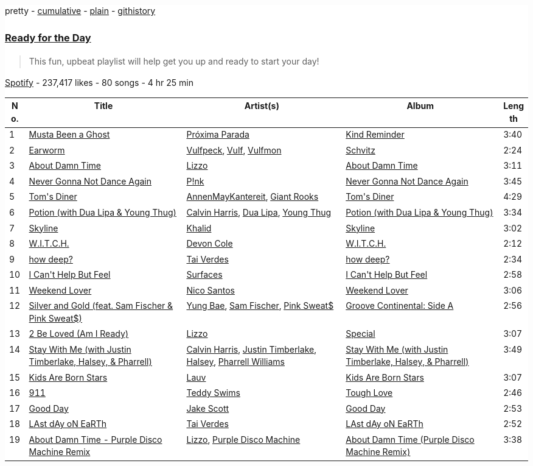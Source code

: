 pretty - [cumulative](/playlists/cumulative/37i9dQZF1DX6Rl8uES4jYu.md) - [plain](/playlists/plain/37i9dQZF1DX6Rl8uES4jYu) - [githistory](https://github.githistory.xyz/mackorone/spotify-playlist-archive/blob/main/playlists/plain/37i9dQZF1DX6Rl8uES4jYu)

### [Ready for the Day](https://open.spotify.com/playlist/37i9dQZF1DX6Rl8uES4jYu)

> This fun, upbeat playlist will help get you up and ready to start your day!

[Spotify](https://open.spotify.com/user/spotify) - 237,417 likes - 80 songs - 4 hr 25 min

| No. | Title | Artist(s) | Album | Length |
|---|---|---|---|---|
| 1 | [Musta Been a Ghost](https://open.spotify.com/track/0AZTpwagcDe4nH0mPcnYhS) | [Próxima Parada](https://open.spotify.com/artist/43cM1JWUzdfkZCi7rjkPnz) | [Kind Reminder](https://open.spotify.com/album/2wdKzhxmZ97uz1YA0m9Ogc) | 3:40 |
| 2 | [Earworm](https://open.spotify.com/track/3cc1BbtqEBbmBvXcmqdwBa) | [Vulfpeck](https://open.spotify.com/artist/7pXu47GoqSYRajmBCjxdD6), [Vulf](https://open.spotify.com/artist/1kkjXmcMmibTegsw0JtDwv), [Vulfmon](https://open.spotify.com/artist/6pGuw52TrX5SZPdQSxAvgW) | [Schvitz](https://open.spotify.com/album/3TcGOgTAOLfRN69R74hxmI) | 2:24 |
| 3 | [About Damn Time](https://open.spotify.com/track/1PckUlxKqWQs3RlWXVBLw3) | [Lizzo](https://open.spotify.com/artist/56oDRnqbIiwx4mymNEv7dS) | [About Damn Time](https://open.spotify.com/album/4JApkbiesQxv5drdEZRlZC) | 3:11 |
| 4 | [Never Gonna Not Dance Again](https://open.spotify.com/track/6sZo5nJIsFWXefRCCexpx0) | [P!nk](https://open.spotify.com/artist/1KCSPY1glIKqW2TotWuXOR) | [Never Gonna Not Dance Again](https://open.spotify.com/album/6MCHSjoEVriUjWE6LERAaR) | 3:45 |
| 5 | [Tom's Diner](https://open.spotify.com/track/0oA9wBGDY4uyILLg4GymWP) | [AnnenMayKantereit](https://open.spotify.com/artist/23xqmJEN3oVxwzqtNIyR5m), [Giant Rooks](https://open.spotify.com/artist/5wD0owYApRtYmjPWavWKvb) | [Tom's Diner](https://open.spotify.com/album/7ClPGbXY81egfNn8H1hDAg) | 4:29 |
| 6 | [Potion \(with Dua Lipa & Young Thug\)](https://open.spotify.com/track/7fYRg3CEbk6rNCuzNzMT06) | [Calvin Harris](https://open.spotify.com/artist/7CajNmpbOovFoOoasH2HaY), [Dua Lipa](https://open.spotify.com/artist/6M2wZ9GZgrQXHCFfjv46we), [Young Thug](https://open.spotify.com/artist/50co4Is1HCEo8bhOyUWKpn) | [Potion \(with Dua Lipa & Young Thug\)](https://open.spotify.com/album/1V6HksALLzO5ihpU3YVqJc) | 3:34 |
| 7 | [Skyline](https://open.spotify.com/track/1QxIFMs4M8qd5cbJJu80v4) | [Khalid](https://open.spotify.com/artist/6LuN9FCkKOj5PcnpouEgny) | [Skyline](https://open.spotify.com/album/7CrDnyaqZVhO6UupmkQiHe) | 3:02 |
| 8 | [W.I.T.C.H.](https://open.spotify.com/track/5XemvyG79fcKPl5lgbhplq) | [Devon Cole](https://open.spotify.com/artist/1VFt2HpmFG8Ufq6SDCoZe4) | [W.I.T.C.H.](https://open.spotify.com/album/3Z8vTrrDg2JbOgtYf82G7b) | 2:12 |
| 9 | [how deep?](https://open.spotify.com/track/0VcWp30A3hSJrPjdDEHeNE) | [Tai Verdes](https://open.spotify.com/artist/2kCO8LXN1usaOPL3iEE28I) | [how deep?](https://open.spotify.com/album/4vaxABro6oVySHD5okB7QE) | 2:34 |
| 10 | [I Can't Help But Feel](https://open.spotify.com/track/40gooTta3y4FgzXaMOGDJL) | [Surfaces](https://open.spotify.com/artist/4ETSs924pXMzjIeD6E9b4u) | [I Can't Help But Feel](https://open.spotify.com/album/7rzTGJdNOe2W5h7pZaSWOr) | 2:58 |
| 11 | [Weekend Lover](https://open.spotify.com/track/6rNV70K6yK3qd19aNYtf8E) | [Nico Santos](https://open.spotify.com/artist/3A9B6c1CrSPauiOblw7pWz) | [Weekend Lover](https://open.spotify.com/album/7tRmWRv8UUj1yY7erZmhds) | 3:06 |
| 12 | [Silver and Gold \(feat\. Sam Fischer & Pink Sweat$\)](https://open.spotify.com/track/14NGdYOr9abOGH6euZcpu5) | [Yung Bae](https://open.spotify.com/artist/30FDJPN3RtwJZ20g5YGCRX), [Sam Fischer](https://open.spotify.com/artist/6L1XC7NrmgWRlwAeLJvVtA), [Pink Sweat$](https://open.spotify.com/artist/1W7FNibLa0O0b572tB2w7t) | [Groove Continental: Side A](https://open.spotify.com/album/4f4Mgrjdn7P6SoSLV6SWHI) | 2:56 |
| 13 | [2 Be Loved \(Am I Ready\)](https://open.spotify.com/track/2rmwqU7yzTvzkiaRV53DpT) | [Lizzo](https://open.spotify.com/artist/56oDRnqbIiwx4mymNEv7dS) | [Special](https://open.spotify.com/album/1NgFBv1PxMG1zhFDW1OrRr) | 3:07 |
| 14 | [Stay With Me \(with Justin Timberlake, Halsey, & Pharrell\)](https://open.spotify.com/track/5lfWrciYtohtIMVDVZd0Rf) | [Calvin Harris](https://open.spotify.com/artist/7CajNmpbOovFoOoasH2HaY), [Justin Timberlake](https://open.spotify.com/artist/31TPClRtHm23RisEBtV3X7), [Halsey](https://open.spotify.com/artist/26VFTg2z8YR0cCuwLzESi2), [Pharrell Williams](https://open.spotify.com/artist/2RdwBSPQiwcmiDo9kixcl8) | [Stay With Me \(with Justin Timberlake, Halsey, & Pharrell\)](https://open.spotify.com/album/62SWIKrov7HPXU0Jpc6LY1) | 3:49 |
| 15 | [Kids Are Born Stars](https://open.spotify.com/track/2pD74s7WAlBWUXjrTsKgdS) | [Lauv](https://open.spotify.com/artist/5JZ7CnR6gTvEMKX4g70Amv) | [Kids Are Born Stars](https://open.spotify.com/album/7HhcskxiIqyd0KthMqR7eA) | 3:07 |
| 16 | [911](https://open.spotify.com/track/5Ra3wJLBQKxJiYEpWe3Pjf) | [Teddy Swims](https://open.spotify.com/artist/33qOK5uJ8AR2xuQQAhHump) | [Tough Love](https://open.spotify.com/album/5DAnXvsWlrq2zTPrjb8rjB) | 2:46 |
| 17 | [Good Day](https://open.spotify.com/track/0FEXQUgIG0X2rhdT3nuQ3M) | [Jake Scott](https://open.spotify.com/artist/0DxPHf2flBAcV2SnZPg3SV) | [Good Day](https://open.spotify.com/album/1HSgWrfiiWkMNUr8abCu1c) | 2:53 |
| 18 | [LAst dAy oN EaRTh](https://open.spotify.com/track/0fVDu1evgjX9CFD0cmuRrM) | [Tai Verdes](https://open.spotify.com/artist/2kCO8LXN1usaOPL3iEE28I) | [LAst dAy oN EaRTh](https://open.spotify.com/album/1979ERApWz1wTn3AgY3Wcz) | 2:52 |
| 19 | [About Damn Time \- Purple Disco Machine Remix](https://open.spotify.com/track/4WIaDYUIlXsHi4yMF596aI) | [Lizzo](https://open.spotify.com/artist/56oDRnqbIiwx4mymNEv7dS), [Purple Disco Machine](https://open.spotify.com/artist/2WBJQGf1bT1kxuoqziH5g4) | [About Damn Time \(Purple Disco Machine Remix\)](https://open.spotify.com/album/5sJDNPqLeEUPnod5ovf5h6) | 3:38 |